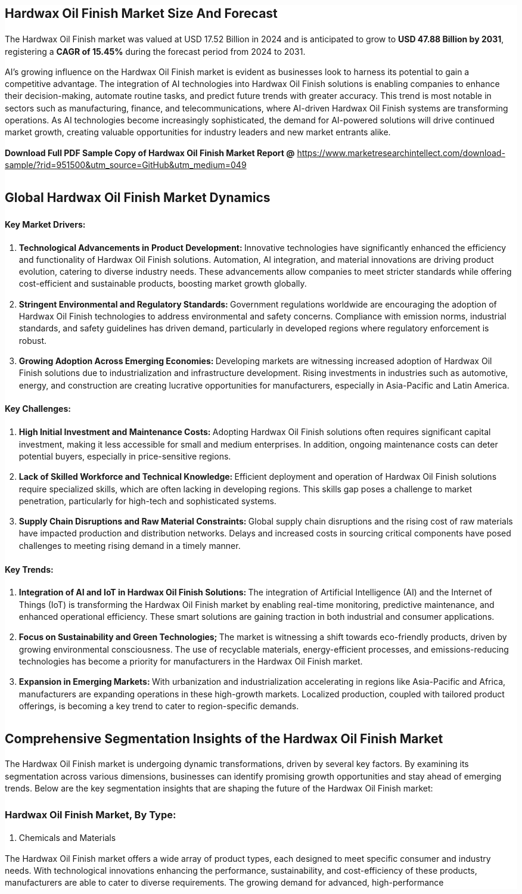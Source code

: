 <h2>Hardwax Oil Finish Market Size And Forecast</h2><p>The Hardwax Oil Finish market was valued at USD 17.52 Billion in 2024 and is anticipated to grow to <strong>USD 47.88 Billion by 2031</strong>, registering a <strong>CAGR of 15.45%</strong> during the forecast period from 2024 to 2031.</p><p>AI’s growing influence on the Hardwax Oil Finish market is evident as businesses look to harness its potential to gain a competitive advantage. The integration of AI technologies into Hardwax Oil Finish solutions is enabling companies to enhance their decision-making, automate routine tasks, and predict future trends with greater accuracy. This trend is most notable in sectors such as manufacturing, finance, and telecommunications, where AI-driven Hardwax Oil Finish systems are transforming operations. As AI technologies become increasingly sophisticated, the demand for AI-powered solutions will drive continued market growth, creating valuable opportunities for industry leaders and new market entrants alike.</p><p><strong>Download Full PDF Sample Copy of Hardwax Oil Finish Market Report @</strong>&nbsp;<a href="https://www.marketresearchintellect.com/download-sample/?rid=951500&amp;utm_source=GitHub&amp;utm_medium=049">https://www.marketresearchintellect.com/download-sample/?rid=951500&amp;utm_source=GitHub&amp;utm_medium=049</a></p><h2>Global Hardwax Oil Finish Market Dynamics</h2><h4><strong>Key Market Drivers:</strong></h4><ol><li><p><strong>Technological Advancements in Product Development:&nbsp;</strong>Innovative technologies have significantly enhanced the efficiency and functionality of Hardwax Oil Finish solutions. Automation, AI integration, and material innovations are driving product evolution, catering to diverse industry needs. These advancements allow companies to meet stricter standards while offering cost-efficient and sustainable products, boosting market growth globally.</p></li><li><p><strong>Stringent Environmental and Regulatory Standards:&nbsp;</strong>Government regulations worldwide are encouraging the adoption of Hardwax Oil Finish technologies to address environmental and safety concerns. Compliance with emission norms, industrial standards, and safety guidelines has driven demand, particularly in developed regions where regulatory enforcement is robust.</p></li><li><p><strong>Growing Adoption Across Emerging Economies:&nbsp;</strong>Developing markets are witnessing increased adoption of Hardwax Oil Finish solutions due to industrialization and infrastructure development. Rising investments in industries such as automotive, energy, and construction are creating lucrative opportunities for manufacturers, especially in Asia-Pacific and Latin America.</p></li></ol><h4><strong>Key Challenges:</strong></h4><ol><li><p><strong>High Initial Investment and Maintenance Costs:&nbsp;</strong>Adopting Hardwax Oil Finish solutions often requires significant capital investment, making it less accessible for small and medium enterprises. In addition, ongoing maintenance costs can deter potential buyers, especially in price-sensitive regions.</p></li><li><p><strong>Lack of Skilled Workforce and Technical Knowledge:&nbsp;</strong>Efficient deployment and operation of Hardwax Oil Finish solutions require specialized skills, which are often lacking in developing regions. This skills gap poses a challenge to market penetration, particularly for high-tech and sophisticated systems.</p></li><li><p><strong>Supply Chain Disruptions and Raw Material Constraints:&nbsp;</strong>Global supply chain disruptions and the rising cost of raw materials have impacted production and distribution networks. Delays and increased costs in sourcing critical components have posed challenges to meeting rising demand in a timely manner.</p></li></ol><h4><strong>Key Trends:</strong></h4><ol><li><p><strong>Integration of AI and IoT in Hardwax Oil Finish Solutions:&nbsp;</strong>The integration of Artificial Intelligence (AI) and the Internet of Things (IoT) is transforming the Hardwax Oil Finish market by enabling real-time monitoring, predictive maintenance, and enhanced operational efficiency. These smart solutions are gaining traction in both industrial and consumer applications.</p></li><li><p><strong>Focus on Sustainability and Green Technologies;&nbsp;</strong>The market is witnessing a shift towards eco-friendly products, driven by growing environmental consciousness. The use of recyclable materials, energy-efficient processes, and emissions-reducing technologies has become a priority for manufacturers in the Hardwax Oil Finish market.</p></li><li><p><strong>Expansion in Emerging Markets:&nbsp;</strong>With urbanization and industrialization accelerating in regions like Asia-Pacific and Africa, manufacturers are expanding operations in these high-growth markets. Localized production, coupled with tailored product offerings, is becoming a key trend to cater to region-specific demands.</p></li></ol><div class="article-main__content" data-test-id="publishing-text-block"><h2>Comprehensive Segmentation Insights of the Hardwax Oil Finish Market</h2><p>The Hardwax Oil Finish market is undergoing dynamic transformations, driven by several key factors. By examining its segmentation across various dimensions, businesses can identify promising growth opportunities and stay ahead of emerging trends. Below are the key segmentation insights that are shaping the future of the Hardwax Oil Finish market:</p><h3><strong>Hardwax Oil Finish Market, By Type:<br /></strong></h3><ol><li>Chemicals and Materials</li></ol><p>The Hardwax Oil Finish market offers a wide array of product types, each designed to meet specific consumer and industry needs. With technological innovations enhancing the performance, sustainability, and cost-efficiency of these products, manufacturers are able to cater to diverse requirements. The growing demand for advanced, high-performance